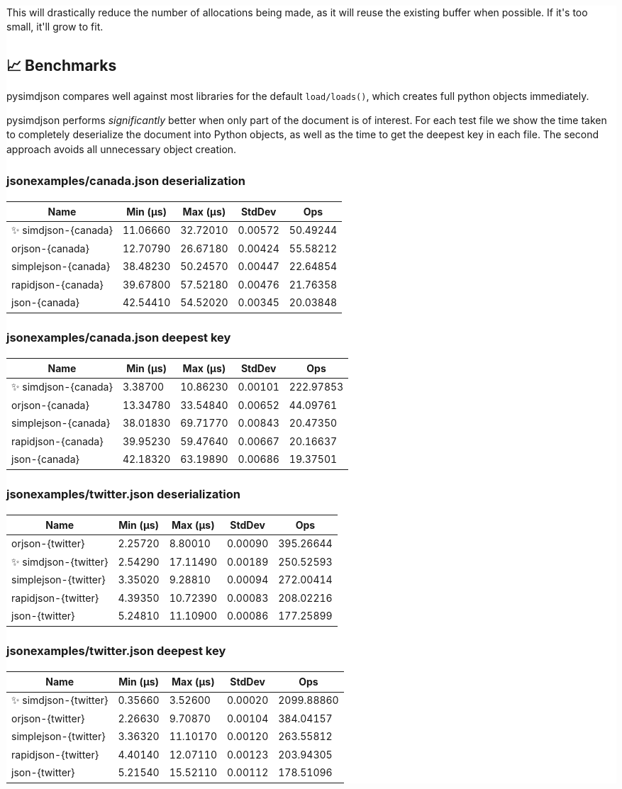 This will drastically reduce the number of allocations being made, as it will
reuse the existing buffer when possible. If it's too small, it'll grow to fit.

## 📈 Benchmarks

pysimdjson compares well against most libraries for the default `load/loads()`,
which creates full python objects immediately.

pysimdjson performs *significantly* better when only part of the document is of
interest. For each test file we show the time taken to completely deserialize
the document into Python objects, as well as the time to get the deepest key in
each file. The second approach avoids all unnecessary object creation.

### jsonexamples/canada.json deserialization
| Name                 |   Min (μs) |   Max (μs) |   StdDev |      Ops |
|----------------------|------------|------------|----------|----------|
| ✨ simdjson-{canada} |   11.06660 |   32.72010 |  0.00572 | 50.49244 |
| orjson-{canada}      |   12.70790 |   26.67180 |  0.00424 | 55.58212 |
| simplejson-{canada}  |   38.48230 |   50.24570 |  0.00447 | 22.64854 |
| rapidjson-{canada}   |   39.67800 |   57.52180 |  0.00476 | 21.76358 |
| json-{canada}        |   42.54410 |   54.52020 |  0.00345 | 20.03848 |

### jsonexamples/canada.json deepest key
| Name                 |   Min (μs) |   Max (μs) |   StdDev |       Ops |
|----------------------|------------|------------|----------|-----------|
| ✨ simdjson-{canada} |    3.38700 |   10.86230 |  0.00101 | 222.97853 |
| orjson-{canada}      |   13.34780 |   33.54840 |  0.00652 |  44.09761 |
| simplejson-{canada}  |   38.01830 |   69.71770 |  0.00843 |  20.47350 |
| rapidjson-{canada}   |   39.95230 |   59.47640 |  0.00667 |  20.16637 |
| json-{canada}        |   42.18320 |   63.19890 |  0.00686 |  19.37501 |

### jsonexamples/twitter.json deserialization
| Name                  |   Min (μs) |   Max (μs) |   StdDev |       Ops |
|-----------------------|------------|------------|----------|-----------|
| orjson-{twitter}      |    2.25720 |    8.80010 |  0.00090 | 395.26644 |
| ✨ simdjson-{twitter} |    2.54290 |   17.11490 |  0.00189 | 250.52593 |
| simplejson-{twitter}  |    3.35020 |    9.28810 |  0.00094 | 272.00414 |
| rapidjson-{twitter}   |    4.39350 |   10.72390 |  0.00083 | 208.02216 |
| json-{twitter}        |    5.24810 |   11.10900 |  0.00086 | 177.25899 |

### jsonexamples/twitter.json deepest key
| Name                  |   Min (μs) |   Max (μs) |   StdDev |        Ops |
|-----------------------|------------|------------|----------|------------|
| ✨ simdjson-{twitter} |    0.35660 |    3.52600 |  0.00020 | 2099.88860 |
| orjson-{twitter}      |    2.26630 |    9.70870 |  0.00104 |  384.04157 |
| simplejson-{twitter}  |    3.36320 |   11.10170 |  0.00120 |  263.55812 |
| rapidjson-{twitter}   |    4.40140 |   12.07110 |  0.00123 |  203.94305 |
| json-{twitter}        |    5.21540 |   15.52110 |  0.00112 |  178.51096 |

